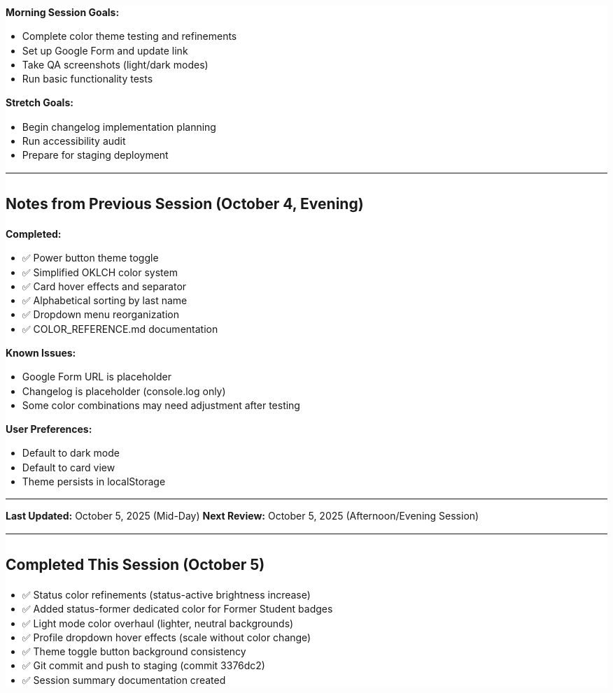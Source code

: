 **Morning Session Goals:**
- Complete color theme testing and refinements
- Set up Google Form and update link
- Take QA screenshots (light/dark modes)
- Run basic functionality tests

**Stretch Goals:**
- Begin changelog implementation planning
- Run accessibility audit
- Prepare for staging deployment

---

## Notes from Previous Session (October 4, Evening)

**Completed:**
- ✅ Power button theme toggle
- ✅ Simplified OKLCH color system
- ✅ Card hover effects and separator
- ✅ Alphabetical sorting by last name
- ✅ Dropdown menu reorganization
- ✅ COLOR_REFERENCE.md documentation

**Known Issues:**
- Google Form URL is placeholder
- Changelog is placeholder (console.log only)
- Some color combinations may need adjustment after testing

**User Preferences:**
- Default to dark mode
- Default to card view
- Theme persists in localStorage

---

**Last Updated:** October 5, 2025 (Mid-Day)
**Next Review:** October 5, 2025 (Afternoon/Evening Session)

---

## Completed This Session (October 5)

- ✅ Status color refinements (status-active brightness increase)
- ✅ Added status-former dedicated color for Former Student badges
- ✅ Light mode color overhaul (lighter, neutral backgrounds)
- ✅ Profile dropdown hover effects (scale without color change)
- ✅ Theme toggle button background consistency
- ✅ Git commit and push to staging (commit 3376dc2)
- ✅ Session summary documentation created
